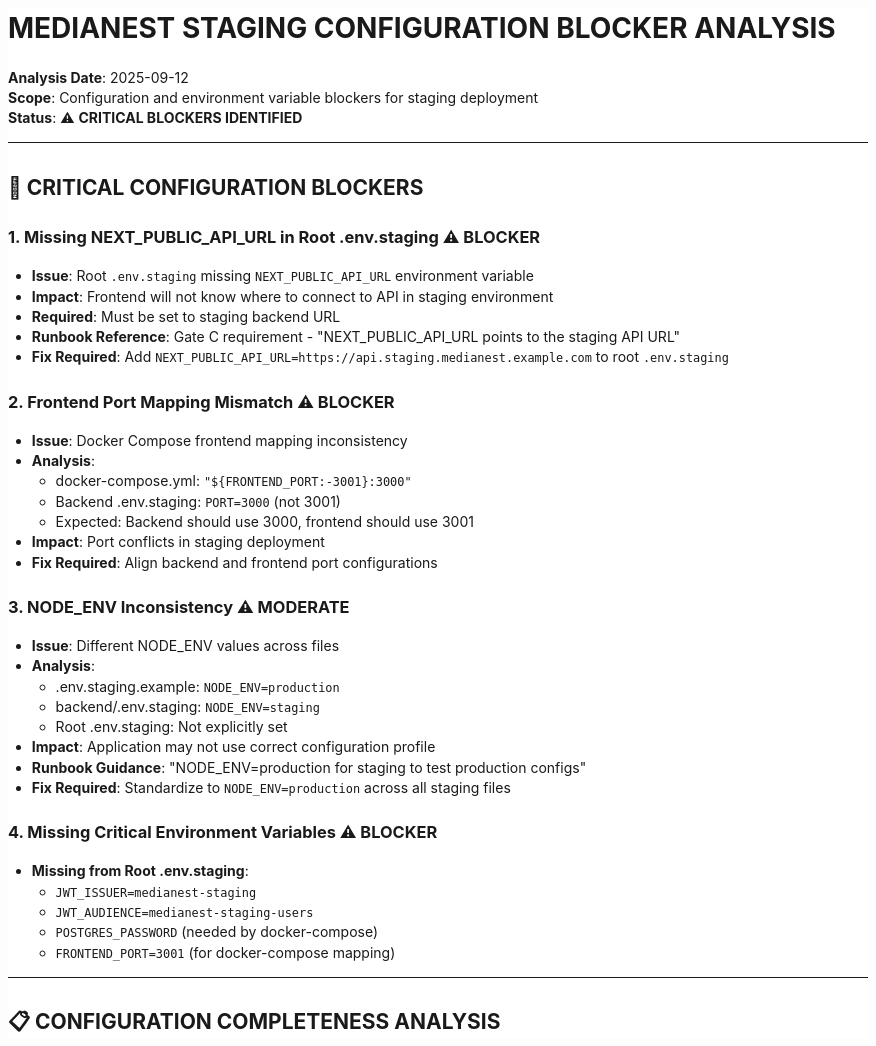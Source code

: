 # MEDIANEST STAGING CONFIGURATION BLOCKER ANALYSIS

**Analysis Date**: 2025-09-12  
**Scope**: Configuration and environment variable blockers for staging deployment  
**Status**: ⚠️ **CRITICAL BLOCKERS IDENTIFIED**

---

## 🚨 CRITICAL CONFIGURATION BLOCKERS

### 1. **Missing NEXT_PUBLIC_API_URL in Root .env.staging** ⚠️ **BLOCKER**
- **Issue**: Root `.env.staging` missing `NEXT_PUBLIC_API_URL` environment variable
- **Impact**: Frontend will not know where to connect to API in staging environment
- **Required**: Must be set to staging backend URL
- **Runbook Reference**: Gate C requirement - "NEXT_PUBLIC_API_URL points to the staging API URL"
- **Fix Required**: Add `NEXT_PUBLIC_API_URL=https://api.staging.medianest.example.com` to root `.env.staging`

### 2. **Frontend Port Mapping Mismatch** ⚠️ **BLOCKER**  
- **Issue**: Docker Compose frontend mapping inconsistency
- **Analysis**: 
  - docker-compose.yml: `"${FRONTEND_PORT:-3001}:3000"` 
  - Backend .env.staging: `PORT=3000` (not 3001)
  - Expected: Backend should use 3000, frontend should use 3001
- **Impact**: Port conflicts in staging deployment
- **Fix Required**: Align backend and frontend port configurations

### 3. **NODE_ENV Inconsistency** ⚠️ **MODERATE**
- **Issue**: Different NODE_ENV values across files
- **Analysis**:
  - .env.staging.example: `NODE_ENV=production`
  - backend/.env.staging: `NODE_ENV=staging`
  - Root .env.staging: Not explicitly set
- **Impact**: Application may not use correct configuration profile
- **Runbook Guidance**: "NODE_ENV=production for staging to test production configs"
- **Fix Required**: Standardize to `NODE_ENV=production` across all staging files

### 4. **Missing Critical Environment Variables** ⚠️ **BLOCKER**
- **Missing from Root .env.staging**:
  - `JWT_ISSUER=medianest-staging`
  - `JWT_AUDIENCE=medianest-staging-users`
  - `POSTGRES_PASSWORD` (needed by docker-compose)
  - `FRONTEND_PORT=3001` (for docker-compose mapping)

---

## 📋 CONFIGURATION COMPLETENESS ANALYSIS
